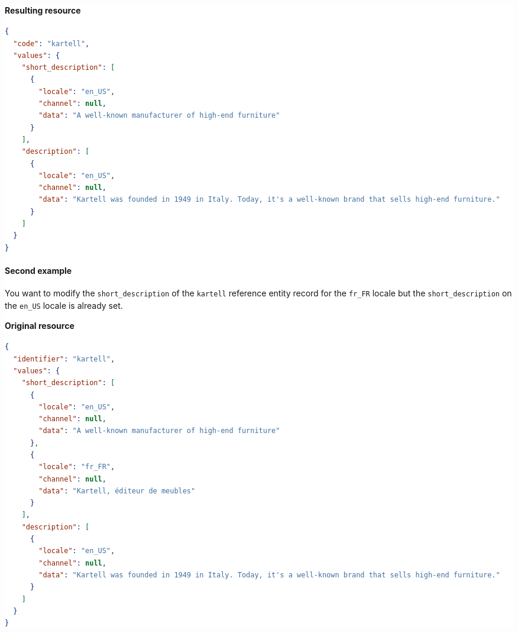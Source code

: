 **Resulting resource**
```json
{
  "code": "kartell",
  "values": {
    "short_description": [
      {
        "locale": "en_US",
        "channel": null,
        "data": "A well-known manufacturer of high-end furniture"
      }
    ],
    "description": [
      {
        "locale": "en_US",
        "channel": null,
        "data": "Kartell was founded in 1949 in Italy. Today, it's a well-known brand that sells high-end furniture."
      }
    ]
  }
}
```

#### Second example
You want to modify the `short_description` of the `kartell` reference entity record for the `fr_FR` locale but the `short_description` on the `en_US` locale is already set.

**Original resource**
```json
{
  "identifier": "kartell",
  "values": {
    "short_description": [
      {
        "locale": "en_US",
        "channel": null,
        "data": "A well-known manufacturer of high-end furniture"
      },
      {
        "locale": "fr_FR",
        "channel": null,
        "data": "Kartell, éditeur de meubles"
      }
    ],
    "description": [
      {
        "locale": "en_US",
        "channel": null,
        "data": "Kartell was founded in 1949 in Italy. Today, it's a well-known brand that sells high-end furniture."
      }
    ]
  }
}
```
